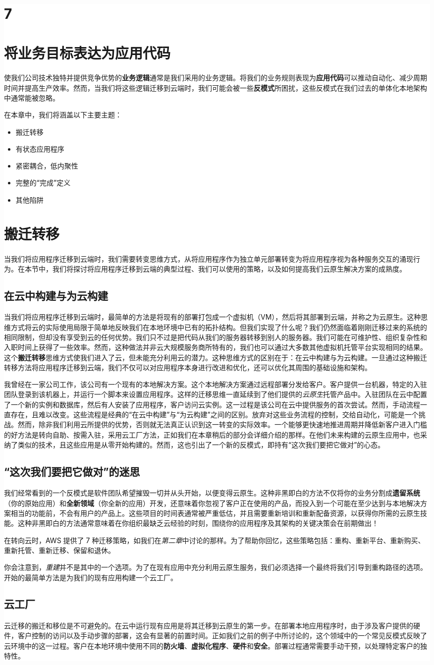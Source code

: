 # 7

# 将业务目标表达为应用代码

使我们公司技术独特并提供竞争优势的**业务逻辑**通常是我们采用的业务逻辑。将我们的业务规则表现为**应用代码**可以推动自动化、减少周期时间并提高生产效率。然而，当我们将这些逻辑迁移到云端时，我们可能会被一些**反模式**所困扰，这些反模式在我们过去的单体化本地架构中通常能被忽略。

在本章中，我们将涵盖以下主要主题：

+   搬迁转移

+   有状态应用程序

+   紧密耦合，低内聚性

+   完整的“完成”定义

+   其他陷阱

# 搬迁转移

当我们将应用程序迁移到云端时，我们需要转变思维方式，从将应用程序作为独立单元部署转变为将应用程序视为各种服务交互的涌现行为。在本节中，我们将探讨将应用程序迁移到云端的典型过程、我们可以使用的策略，以及如何提高我们云原生解决方案的成熟度。

## 在云中构建与为云构建

当我们将应用程序迁移到云端时，最简单的方法是将现有的部署打包成一个虚拟机（VM），然后将其部署到云端，并称之为云原生。这种思维方式将云的实际使用局限于简单地反映我们在本地环境中已有的拓扑结构。但我们实现了什么呢？我们仍然面临着刚刚迁移过来的系统的相同限制，但却没有享受到云的任何优势。我们只不过是把代码从我们的服务器转移到别人的服务器。我们可能在可维护性、组织复杂性和入职时间上获得了一些效率。然而，这种做法并非云大规模服务商所特有的，我们也可以通过大多数其他虚拟机托管平台实现相同的结果。这个**搬迁转移**思维方式使我们进入了云，但未能充分利用云的潜力。这种思维方式的区别在于：在云中构建与为云构建。一旦通过这种搬迁转移方法将应用程序迁移到云端，我们不仅可以对应用程序本身进行改进和优化，还可以优化其周围的基础设施和架构。

我曾经在一家公司工作，该公司有一个现有的本地解决方案。这个本地解决方案通过远程部署分发给客户。客户提供一台机器，特定的入驻团队登录到该机器上，并运行一个脚本来设置应用程序。这样的迁移思维一直延续到了他们提供的*云原生*托管产品中。入驻团队在云中配置了一个新的实例和数据库，然后有人安装了应用程序，客户访问云实例。这一过程是该公司在云中提供服务的首次尝试。然而，手动流程一直存在，且难以改变。这些流程是经典的“在云中构建”与“为云构建”之间的区别。放弃对这些业务流程的控制，交给自动化，可能是一个挑战。然而，除非我们利用云所提供的优势，否则就无法真正认识到这一转变的实际效率。一个能够更快速地推进周期并降低新客户进入门槛的好方法是转向自助、按需入驻，采用云工厂方法，正如我们在本章稍后的部分会详细介绍的那样。在他们未来构建的云原生应用中，也采纳了类似的技术，且这些应用是从零开始构建的。然而，这也引出了一个新的反模式，即持有“这次我们要把它做对”的心态。

## “这次我们要把它做对”的迷思

我们经常看到的一个反模式是软件团队希望摧毁一切并从头开始，以便变得云原生。这种非黑即白的方法不仅将你的业务分割成**遗留系统**（你的原始应用）和**全新领域**（你全新的应用）开发，还意味着你忽视了客户正在使用的产品，而投入到一个可能在至少达到与本地解决方案相当的功能前，不会有用户的产品上。这些项目的时间表通常被严重低估，并且需要重新培训和重新配备资源，以获得你所需的云原生技能。这种非黑即白的方法通常意味着在你组织最缺乏云经验的时刻，围绕你的应用程序及其架构的关键决策会在前期做出！

在转向云时，AWS 提供了 7 种迁移策略，如我们在*第二章*中讨论的那样。为了帮助你回忆，这些策略包括：重构、重新平台、重新购买、重新托管、重新迁移、保留和退休。

你会注意到，*重建*并不是其中的一个选项。为了在现有应用中充分利用云原生服务，我们必须选择一个最终将我们引导到重构路径的选项。开始的最简单方法是为我们的现有应用构建一个云工厂。

## 云工厂

云迁移的搬迁和移位是不可避免的。在云中运行现有应用是将其迁移到云原生的第一步。在部署本地应用程序时，由于涉及客户提供的硬件，客户控制的访问以及手动步骤的部署，这会有显著的前置时间。正如我们之前的例子中所讨论的，这个领域中的一个常见反模式反映了云环境中的这一过程。客户在本地环境中使用不同的**防火墙**、**虚拟化程序**、**硬件**和**安全**。部署过程通常需要手动干预，以处理特定客户的独特性。
